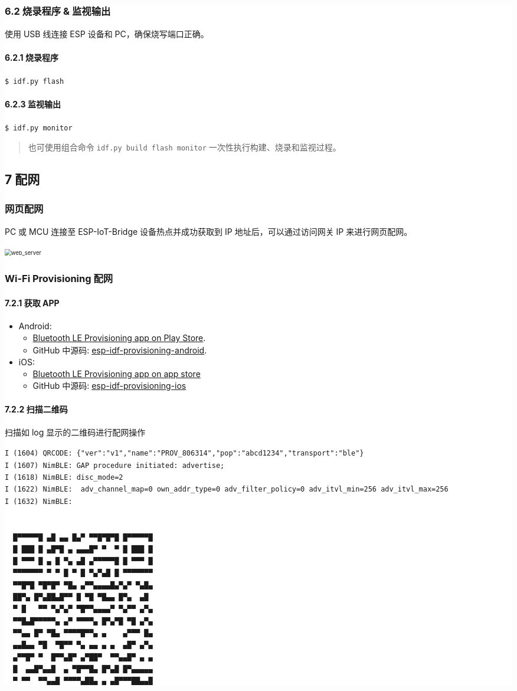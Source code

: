 ### 6.2 烧录程序 & 监视输出

使用 USB 线连接 ESP 设备和 PC，确保烧写端口正确。

#### 6.2.1 烧录程序

```
$ idf.py flash
```

#### 6.2.3 监视输出

```
$ idf.py monitor
```

> 也可使用组合命令 `idf.py build flash monitor` 一次性执行构建、烧录和监视过程。

## 7 配网

### 网页配网

PC 或 MCU 连接至 ESP-IoT-Bridge 设备热点并成功获取到 IP 地址后，可以通过访问网关 IP 来进行网页配网。

<img src="https://raw.githubusercontent.com/espressif/esp-iot-bridge/master/components/iot_bridge/docs/_static/web_server.png" alt="web_server" style="zoom: 67%;" />


### Wi-Fi Provisioning 配网

#### 7.2.1 获取 APP

- Android:
    - [Bluetooth LE Provisioning app on Play Store](https://play.google.com/store/apps/details?id=com.espressif.provble).
    - GitHub 中源码: [esp-idf-provisioning-android](https://github.com/espressif/esp-idf-provisioning-android).
- iOS:
    - [Bluetooth LE Provisioning app on app store](https://apps.apple.com/in/app/esp-ble-provisioning/id1473590141)
    - GitHub 中源码: [esp-idf-provisioning-ios](https://github.com/espressif/esp-idf-provisioning-ios)

#### 7.2.2 扫描二维码

扫描如 log 显示的二维码进行配网操作

```
I (1604) QRCODE: {"ver":"v1","name":"PROV_806314","pop":"abcd1234","transport":"ble"}
I (1607) NimBLE: GAP procedure initiated: advertise;
I (1618) NimBLE: disc_mode=2
I (1622) NimBLE:  adv_channel_map=0 own_addr_type=0 adv_filter_policy=0 adv_itvl_min=256 adv_itvl_max=256
I (1632) NimBLE:


  █▀▀▀▀▀█ ▄█ ▄▄ █▄▀ ▀▀█▀█▀█ █▀▀▀▀▀█
  █ ███ █ ▄█▀█ ▄ ▄▄▄█▀ ▀  ▀ █ ███ █
  █ ▀▀▀ █ ▄ █ ▀▄ ▄█ ▄▀▀▀▀▀█ █ ▀▀▀ █
  ▀▀▀▀▀▀▀ ▀ ▀ █ ▀ █ ▀▄▀▄█ █ ▀▀▀▀▀▀▀
  ▀▀█▀█ ▀█▀█▀ ▀█▄ ▄▀▀▄▄▄▄█▄▀▄▀ ▀▄█▄
  ██▀▄ █▀▄██▄█▀▀ █ ▀█ ▀█▄▄ █▀▄  ▄█
  ▀ █   ▀▀ ▀▄▀▄▀ ▀█▀▀▄▄▄▄▀ ▀▄▀▀ ▄▀▄
  ▀▀█▄█▀▀▀▀▀▄ ▄▀ ▀▀▀▀▄ █▀▄▀█ ▀█ ▄▀▄
  ▀▀▄▄ █▀ ▀█▄ ▀▀▀▀█▀▀▄ ▄    ▄▀▀▀ █▄
  ▄▄█▄▄ ▀█  ▀█▀▀ ▀▄ ▄▄ ▄ ▄  ▄█▀ ▄▀▄
  ▄▀▀█▀ ▀  █▀▀▄█▀ ▄▀██▀  ▀▀▄▄█▀ ▄ ▄
  █  ▄▄█▀▄▄█  ▄ ▀█▀▀█▄ █▀▄█ █▀▄▄▄▄▄
  ▀ ▀▀  ▀▀▄▄█ ▀▀▀▀▄██▄ ▄ ▄█▀▀▀██▄▄█
```